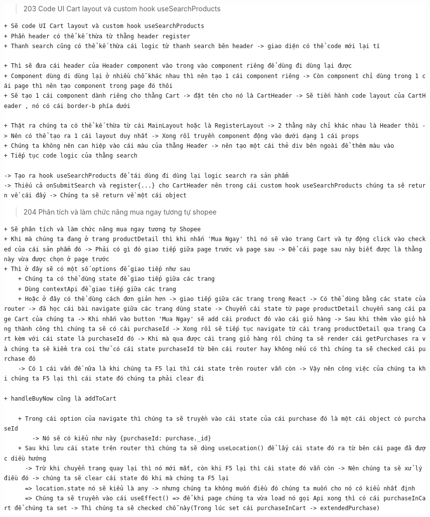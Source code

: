 > 203 Code UI Cart layout và custom hook useSearchProducts

    + Sẽ code UI Cart layout và custom hook useSearchProducts
    + Phần header có thể kế thừa từ thằng header register
    + Thanh search cũng có thể kế thừa cái logic từ thanh search bên header -> giao diện có thể code mới lại tí

    + Thì sẽ đưa cái header của Header component vào trong vào component riêng để dùng đi dùng lại được
    + Component dùng di dùng lại ở nhiều chỗ khác nhau thì nên tạo 1 cái component riêng -> Còn component chỉ dùng trong 1 cái page thì nên tạo component trong page đó thôi
    + Sẽ tạo 1 cái component dành riêng cho thằng Cart -> đặt tên cho nó là CartHeader -> Sẽ tiến hành code layout của CartHeader , nó có cái border-b phía dưới

    + Thật ra chúng ta có thể kế thừa từ cái MainLayout hoặc là RegisterLayout -> 2 thằng này chỉ khác nhau là Header thôi -> Nên có thể tạo ra 1 cái layout duy nhất -> Xong rồi truyền component động vào dưới dạng 1 cái props
    + Chúng ta không nên can hiệp vào cái màu của thằng Header -> nên tạo một cái thẻ div bên ngoài để thêm màu vào
    + Tiếp tục code logic của thằng search

    -> Tạo ra hook useSearchProducts để tái dùng đi dùng lại logic search ra sản phẩm
    -> Thiếu cả onSubmitSearch và register{...} cho CartHeader nên trong cái custom hook useSearchProducts chúng ta sẽ return về cái đấy -> Chúng ta sẽ return về một cái object

> 204 Phân tích và làm chức năng mua ngay tương tự shopee

    + Sẽ phân tích và làm chức năng mua ngay tương tự Shopee
    + Khi mà chúng ta đang ở trang productDetail thì khi nhấn 'Mua Ngay' thì nó sẽ vào trang Cart và tự động click vào checked của cái sản phẩm đó -> Phải có gì đó giao tiếp giữa page trước và page sau -> Để cái page sau này biết được là thằng này vừa được chọn ở page trước
    + Thì ở đây sẽ có một số options để giao tiếp như sau
        + Chúng ta có thể dùng state để giao tiếp giữa các trang
        + Dùng contextApi để giao tiếp giữa các trang
        + Hoặc ở đây có thể dùng cách đơn giản hơn -> giao tiếp giữa các trang trong React -> Có thể dùng bằng các state của router -> đã học cái bài navigate giữa các trang dùng state -> Chuyển cái state từ page productDetail chuyển sang cái page Cart của chúng ta -> Khi nhấn vào button 'Mua Ngay' sẽ add cái product đó vào cái giỏ hàng -> Sau khi thêm vào giỏ hàng thành công thì chúng ta sẽ có cái purchaseId -> Xong rồi sẽ tiếp tục navigate từ cái trang productDetail qua trang Cart kèm với cái state là purchaseId đó -> Khi mà qua được cái trang giỏ hàng rồi chúng ta sẽ render cái getPurchases ra và chúng ta sẽ kiểm tra coi thử có cái state purchaseId từ bên cái router hay không nếu có thì chúng ta sẽ checked cái purchase đó
        -> Có 1 cái vấn đề nữa là khi chúng ta F5 lại thì cái state trên router vẫn còn -> Vậy nên công việc của chúng ta khi chúng ta F5 lại thì cái state đó chúng ta phải clear đi

    + handleBuyNow cũng là addToCart

        + Trong cái option của navigate thì chúng ta sẽ truyền vào cái state của cái purchase đó là một cái object có purchaseId
            -> Nó sẽ có kiểu như này {purchaseId: purchase._id}
        + Sau khi lưu cái state trên router thì chúng ta sẽ dùng useLocation() để lấy cái state đó ra từ bên cái page đã được diều hướng
          -> Trừ khi chuyển trang quay lại thì nó mới mất, còn khi F5 lại thì cái state đó vẫn còn -> Nên chúng ta sẽ xử lý điều đó -> chúng ta sẽ clear cái state đó khi mà chúng ta F5 lại
          => location.state nó sẽ kiểu là any -> nhưng chúng ta không muốn điều đó chúng ta muốn cho nó có kiểu nhất định
          => Chúng ta sẽ truyền vào cái useEffect() => để khi page chúng ta vừa load nó gọi Api xong thì có cái purchaseInCart để chúng ta set -> Thì chúng ta sẽ checked chỗ này(Trong lúc set cái purchaseInCart -> extendedPurchase)
